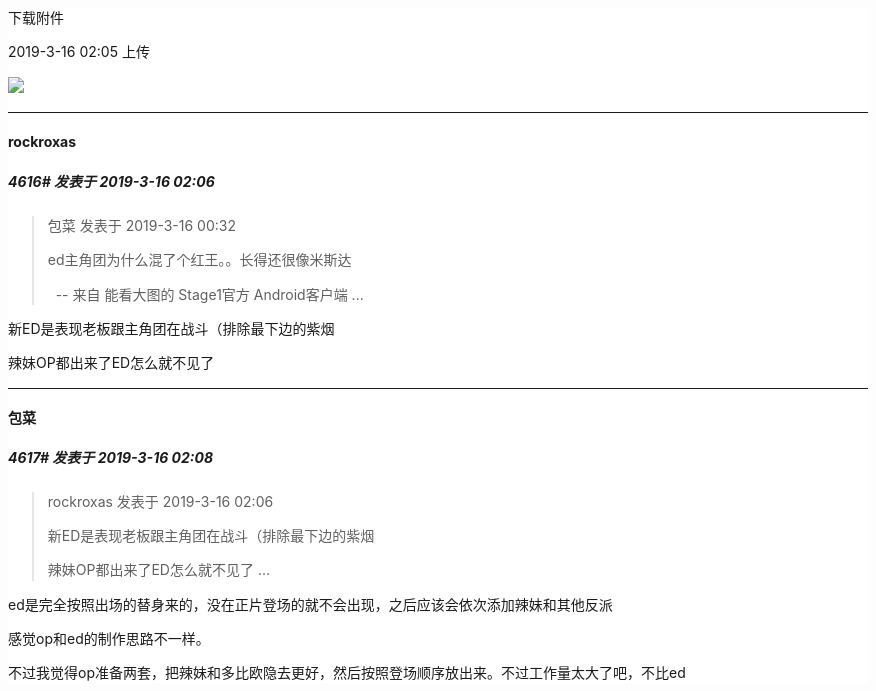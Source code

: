


下载附件


2019-3-16 02:05 上传









<img src="https://img.saraba1st.com/forum/201903/16/020548dzra7oq2hrvug7lv.png" referrerpolicy="no-referrer">












-----

####  rockroxas  
##### 4616#       发表于 2019-3-16 02:06



<blockquote>包菜 发表于 2019-3-16 00:32

ed主角团为什么混了个红王。。长得还很像米斯达


  -- 来自 能看大图的 Stage1官方 Android客户端 ...</blockquote>
新ED是表现老板跟主角团在战斗（排除最下边的紫烟

辣妹OP都出来了ED怎么就不见了







-----

####  包菜  
##### 4617#       发表于 2019-3-16 02:08



<blockquote>rockroxas 发表于 2019-3-16 02:06

新ED是表现老板跟主角团在战斗（排除最下边的紫烟

辣妹OP都出来了ED怎么就不见了 ...</blockquote>
ed是完全按照出场的替身来的，没在正片登场的就不会出现，之后应该会依次添加辣妹和其他反派

感觉op和ed的制作思路不一样。

不过我觉得op准备两套，把辣妹和多比欧隐去更好，然后按照登场顺序放出来。不过工作量太大了吧，不比ed


